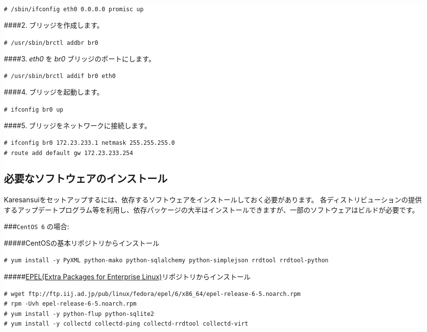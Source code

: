     # /sbin/ifconfig eth0 0.0.0.0 promisc up

####2. ブリッジを作成します。

    # /usr/sbin/brctl addbr br0

####3. _eth0_ を _br0_ ブリッジのポートにします。

    # /usr/sbin/brctl addif br0 eth0

####4. ブリッジを起動します。

    # ifconfig br0 up

####5. ブリッジをネットワークに接続します。

    # ifconfig br0 172.23.233.1 netmask 255.255.255.0
    # route add default gw 172.23.233.254


## 必要なソフトウェアのインストール ##

Karesansuiをセットアップするには、依存するソフトウェアをインストールしておく必要があります。
各ディストリビューションの提供するアップデートプログラム等を利用し、依存パッケージの大半はインストールできますが、一部のソフトウェアはビルドが必要です。

###`CentOS 6` の場合:

#####CentOSの基本リポジトリからインストール

    # yum install -y PyXML python-mako python-sqlalchemy python-simplejson rrdtool rrdtool-python

#####[EPEL(Extra Packages for Enterprise Linux)](http://fedoraproject.org/wiki/EPEL)リポジトリからインストール

    # wget ftp://ftp.iij.ad.jp/pub/linux/fedora/epel/6/x86_64/epel-release-6-5.noarch.rpm
    # rpm -Uvh epel-release-6-5.noarch.rpm 
    # yum install -y python-flup python-sqlite2
    # yum install -y collectd collectd-ping collectd-rrdtool collectd-virt
